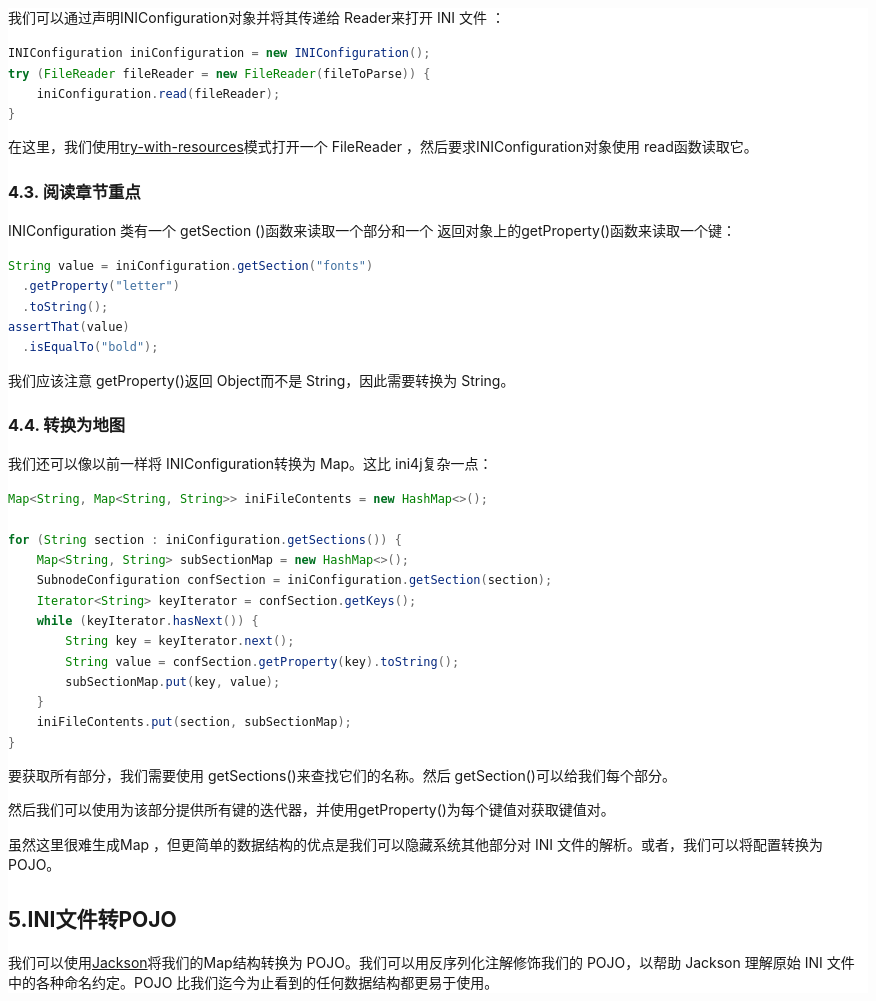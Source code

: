 我们可以通过声明INIConfiguration对象并将其传递给 Reader来打开 INI 文件 ：

```java
INIConfiguration iniConfiguration = new INIConfiguration();
try (FileReader fileReader = new FileReader(fileToParse)) {
    iniConfiguration.read(fileReader);
}
```

在这里，我们使用[try-with-resources](https://www.baeldung.com/java-try-with-resources)模式打开一个 FileReader ，然后要求INIConfiguration对象使用 read函数读取它。

### 4.3. 阅读章节重点

INIConfiguration 类有一个 getSection ()函数来读取一个部分和一个 返回对象上的getProperty()函数来读取一个键：

```java
String value = iniConfiguration.getSection("fonts")
  .getProperty("letter")
  .toString();
assertThat(value)
  .isEqualTo("bold");
```

我们应该注意 getProperty()返回 Object而不是 String，因此需要转换为 String。

### 4.4. 转换为地图

我们还可以像以前一样将 INIConfiguration转换为 Map。这比 ini4j复杂一点：

```java
Map<String, Map<String, String>> iniFileContents = new HashMap<>();

for (String section : iniConfiguration.getSections()) {
    Map<String, String> subSectionMap = new HashMap<>();
    SubnodeConfiguration confSection = iniConfiguration.getSection(section);
    Iterator<String> keyIterator = confSection.getKeys();
    while (keyIterator.hasNext()) {
        String key = keyIterator.next();
        String value = confSection.getProperty(key).toString();
        subSectionMap.put(key, value);
    }
    iniFileContents.put(section, subSectionMap);
}
```

要获取所有部分，我们需要使用 getSections()来查找它们的名称。然后 getSection()可以给我们每个部分。

然后我们可以使用为该部分提供所有键的迭代器，并使用getProperty()为每个键值对获取键值对。

虽然这里很难生成Map ，但更简单的数据结构的优点是我们可以隐藏系统其他部分对 INI 文件的解析。或者，我们可以将配置转换为 POJO。

## 5.INI文件转POJO

我们可以使用[Jackson](https://www.baeldung.com/category/json/jackson/)将我们的Map结构转换为 POJO。我们可以用反序列化注解修饰我们的 POJO，以帮助 Jackson 理解原始 INI 文件中的各种命名约定。POJO 比我们迄今为止看到的任何数据结构都更易于使用。
